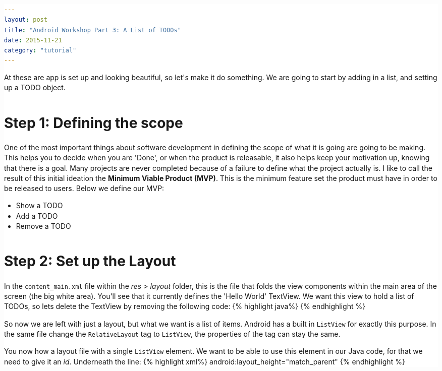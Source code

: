```yaml
---
layout: post
title: "Android Workshop Part 3: A List of TODOs"
date: 2015-11-21
category: "tutorial"
---
```


At these are app is set up and looking beautiful, so let's make it do something. We are going to start by adding in a
 list, and setting up a TODO object.


Step 1: Defining the scope
==================

One of the most important things about software development in defining the scope of what it is going are going
to be making. This helps you to decide when you are 'Done', or when the product is releasable, it also helps keep your
motivation up, knowing that there is a goal. Many projects are never completed because of a failure to define what 
the project actually is. I like to call
the result of this initial ideation the **Minimum Viable Product (MVP)**. This is the minimum feature set the 
product must have in order to be released to users. Below we define our MVP:

- Show a TODO
- Add a TODO
- Remove a TODO

Step 2: Set up the Layout
==================

In the `content_main.xml` file within the *res > layout* folder, this is the file that folds the view components 
within the main area of the screen (the big white area). You'll see that it currently defines the 'Hello 
World' TextView. We want this view to hold a list of TODOs, so lets delete the TextView by removing the following code:
{% highlight java%}
<TextView android:text="Hello World!"
    android:layout_width="wrap_content"
    android:layout_height="wrap_content"/>
{% endhighlight %}

So now we are left with just a layout, but what we want is a list of items. Android has a built in
`ListView` for exactly this purpose. In the same file change the `RelativeLayout` tag to `ListView`, the
properties of the tag can stay the same.

You now how a layout file with a single `ListView` element. We want to be able to use this element in our Java code, 
for that we need to give it an *id*. Underneath the line:
{% highlight xml%}
android:layout_height="match_parent"
{% endhighlight %}
